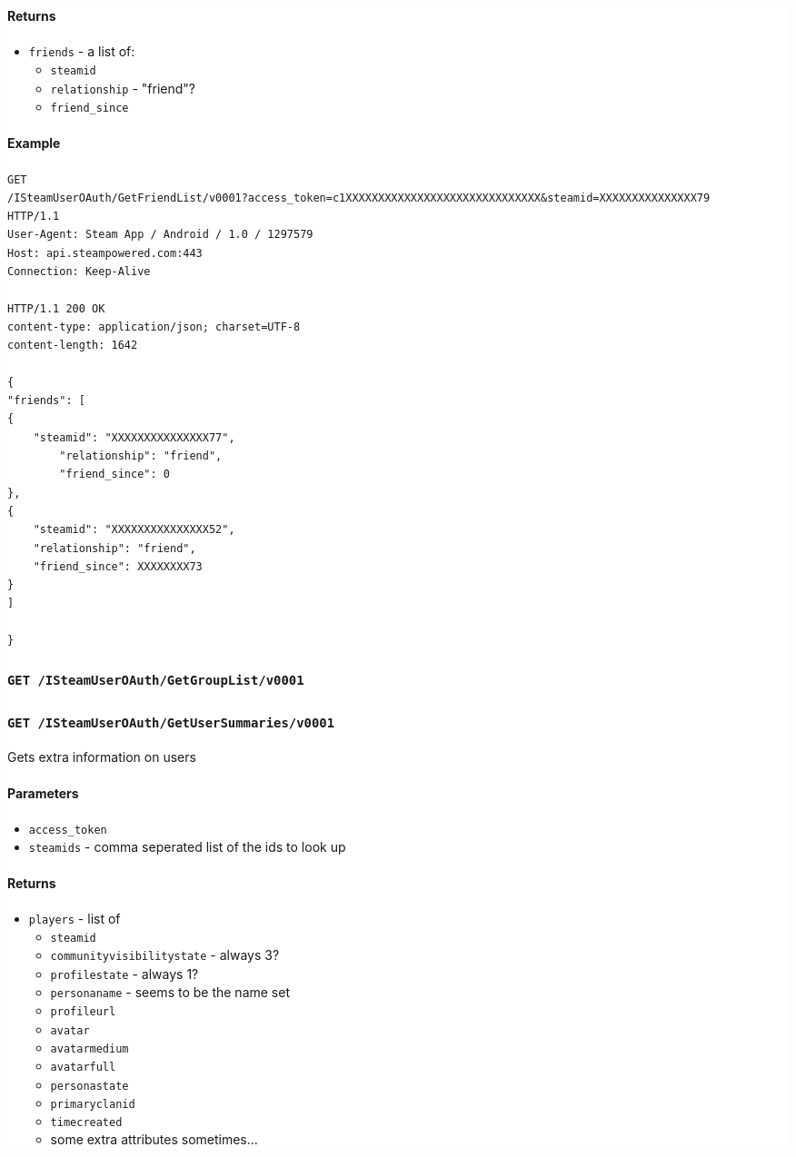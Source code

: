 #### Returns ####

 - `friends` - a list of:
    - `steamid`
    - `relationship` - "friend"? 
    - `friend_since`

#### Example #####

    GET
    /ISteamUserOAuth/GetFriendList/v0001?access_token=c1XXXXXXXXXXXXXXXXXXXXXXXXXXXXXX&steamid=XXXXXXXXXXXXXXX79
    HTTP/1.1
    User-Agent: Steam App / Android / 1.0 / 1297579
    Host: api.steampowered.com:443
    Connection: Keep-Alive

    HTTP/1.1 200 OK
    content-type: application/json; charset=UTF-8
    content-length: 1642

    {
	"friends": [
	{
		"steamid": "XXXXXXXXXXXXXXX77",
			"relationship": "friend",
			"friend_since": 0
	},
	{
		"steamid": "XXXXXXXXXXXXXXX52",
		"relationship": "friend",
		"friend_since": XXXXXXXX73
	}
	]

    }

### `GET /ISteamUserOAuth/GetGroupList/v0001` ###



### `GET /ISteamUserOAuth/GetUserSummaries/v0001` ###


Gets extra information on users

#### Parameters ####

 - `access_token`
 - `steamids` - comma seperated list of the ids to look up

#### Returns ####

 - `players` - list of 
   - `steamid`
   - `communityvisibilitystate` - always 3?
   - `profilestate` - always 1?
   - `personaname` - seems to be the name set
   - `profileurl`
   - `avatar`
   - `avatarmedium`
   - `avatarfull`
   - `personastate`
   - `primaryclanid`
   - `timecreated`
   - some extra attributes sometimes...
